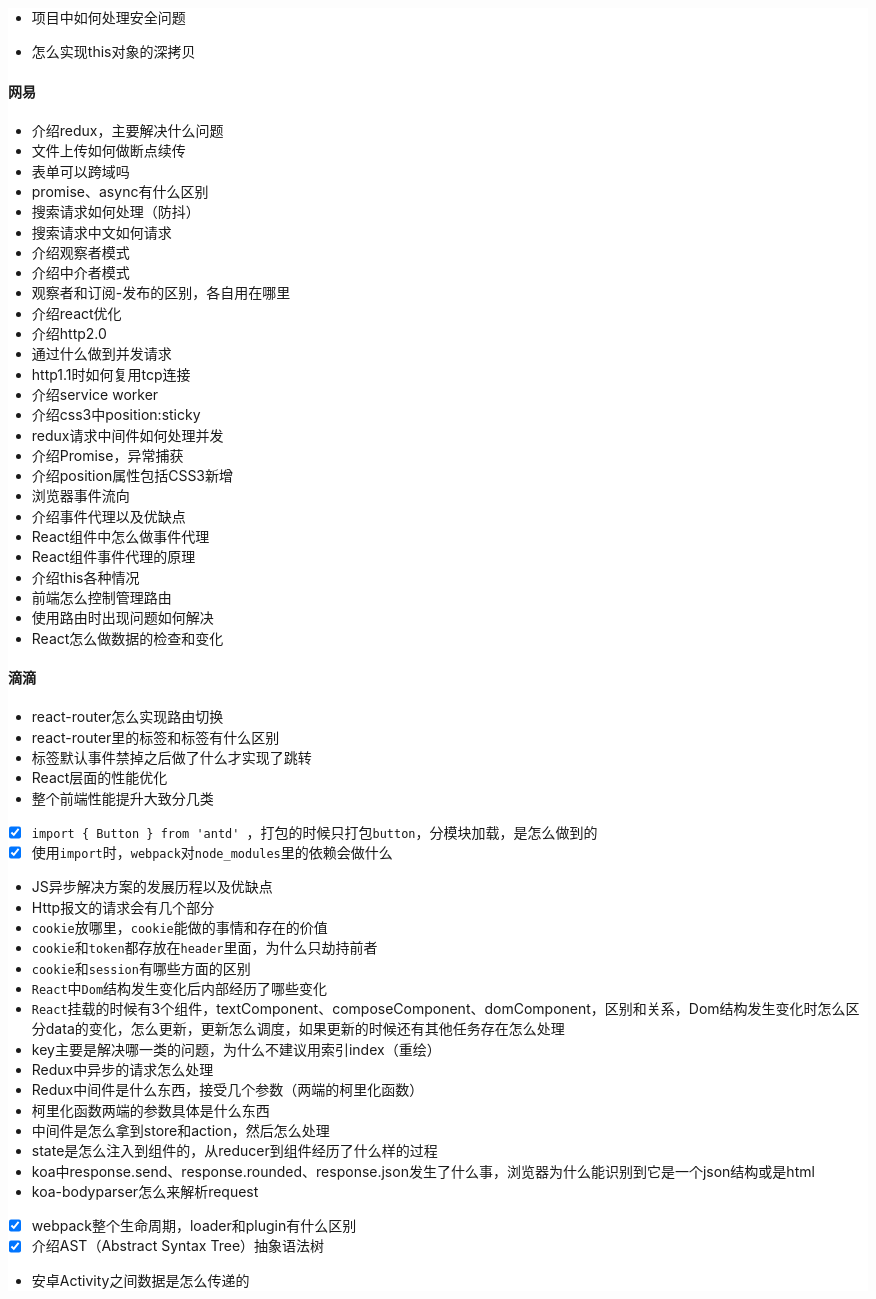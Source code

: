 - 项目中如何处理安全问题

- 怎么实现this对象的深拷贝




#### 网易

- 介绍redux，主要解决什么问题
- 文件上传如何做断点续传
- 表单可以跨域吗
- promise、async有什么区别
- 搜索请求如何处理（防抖）
- 搜索请求中文如何请求
- 介绍观察者模式
- 介绍中介者模式
- 观察者和订阅-发布的区别，各自用在哪里
- 介绍react优化
- 介绍http2.0
- 通过什么做到并发请求
- http1.1时如何复用tcp连接
- 介绍service worker
- 介绍css3中position:sticky
- redux请求中间件如何处理并发
- 介绍Promise，异常捕获
- 介绍position属性包括CSS3新增
- 浏览器事件流向
- 介绍事件代理以及优缺点
- React组件中怎么做事件代理
- React组件事件代理的原理
- 介绍this各种情况
- 前端怎么控制管理路由
- 使用路由时出现问题如何解决
- React怎么做数据的检查和变化





#### 滴滴

- react-router怎么实现路由切换
- react-router里的<Link>标签和<a>标签有什么区别
- <a>标签默认事件禁掉之后做了什么才实现了跳转
- React层面的性能优化
- 整个前端性能提升大致分几类
- [x] `import { Button } from 'antd' `，打包的时候只打包`button`，分模块加载，是怎么做到的
- [x] 使用`import`时，`webpack`对`node_modules`里的依赖会做什么
- JS异步解决方案的发展历程以及优缺点
- Http报文的请求会有几个部分
- `cookie`放哪里，`cookie`能做的事情和存在的价值
- `cookie`和`token`都存放在`header`里面，为什么只劫持前者
- `cookie`和`session`有哪些方面的区别
- `React`中`Dom`结构发生变化后内部经历了哪些变化
- `React`挂载的时候有3个组件，textComponent、composeComponent、domComponent，区别和关系，Dom结构发生变化时怎么区分data的变化，怎么更新，更新怎么调度，如果更新的时候还有其他任务存在怎么处理
- key主要是解决哪一类的问题，为什么不建议用索引index（重绘）
- Redux中异步的请求怎么处理
- Redux中间件是什么东西，接受几个参数（两端的柯里化函数）
- 柯里化函数两端的参数具体是什么东西
- 中间件是怎么拿到store和action，然后怎么处理
- state是怎么注入到组件的，从reducer到组件经历了什么样的过程
- koa中response.send、response.rounded、response.json发生了什么事，浏览器为什么能识别到它是一个json结构或是html
- koa-bodyparser怎么来解析request
- [x] webpack整个生命周期，loader和plugin有什么区别
- [x] 介绍AST（Abstract Syntax Tree）抽象语法树
- 安卓Activity之间数据是怎么传递的